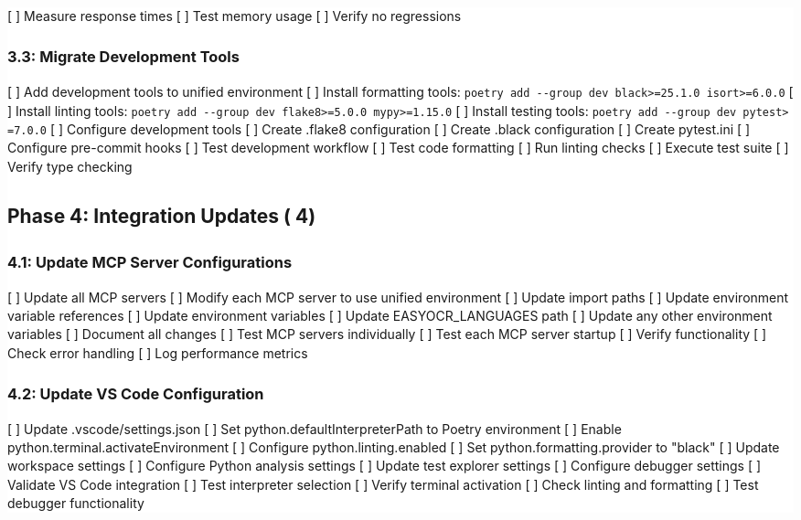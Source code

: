   [ ] Measure response times
  [ ] Test memory usage
  [ ] Verify no regressions

###  3.3: Migrate Development Tools
[ ] Add development tools to unified environment
  [ ] Install formatting tools: `poetry add --group dev black>=25.1.0 isort>=6.0.0`
  [ ] Install linting tools: `poetry add --group dev flake8>=5.0.0 mypy>=1.15.0`
  [ ] Install testing tools: `poetry add --group dev pytest>=7.0.0`
[ ] Configure development tools
  [ ] Create .flake8 configuration
  [ ] Create .black configuration
  [ ] Create pytest.ini
  [ ] Configure pre-commit hooks
[ ] Test development workflow
  [ ] Test code formatting
  [ ] Run linting checks
  [ ] Execute test suite
  [ ] Verify type checking

## Phase 4: Integration Updates ( 4)

###  4.1: Update MCP Server Configurations
[ ] Update all MCP servers
  [ ] Modify each MCP server to use unified environment
  [ ] Update import paths
  [ ] Update environment variable references
[ ] Update environment variables
  [ ] Update EASYOCR_LANGUAGES path
  [ ] Update any other environment variables
  [ ] Document all changes
[ ] Test MCP servers individually
  [ ] Test each MCP server startup
  [ ] Verify functionality
  [ ] Check error handling
  [ ] Log performance metrics

###  4.2: Update VS Code Configuration
[ ] Update .vscode/settings.json
  [ ] Set python.defaultInterpreterPath to Poetry environment
  [ ] Enable python.terminal.activateEnvironment
  [ ] Configure python.linting.enabled
  [ ] Set python.formatting.provider to "black"
[ ] Update workspace settings
  [ ] Configure Python analysis settings
  [ ] Update test explorer settings
  [ ] Configure debugger settings
[ ] Validate VS Code integration
  [ ] Test interpreter selection
  [ ] Verify terminal activation
  [ ] Check linting and formatting
  [ ] Test debugger functionality
